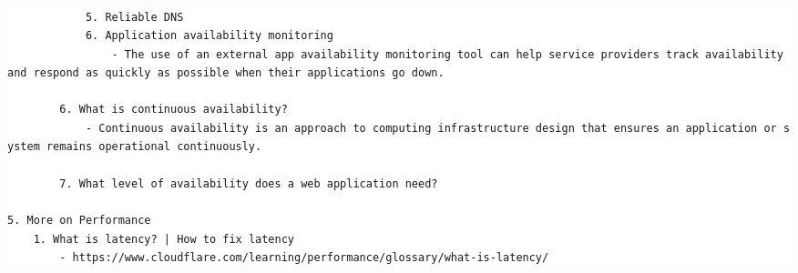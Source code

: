                 5. Reliable DNS
                6. Application availability monitoring
                    - The use of an external app availability monitoring tool can help service providers track availability and respond as quickly as possible when their applications go down.

            6. What is continuous availability?
                - Continuous availability is an approach to computing infrastructure design that ensures an application or system remains operational continuously.

            7. What level of availability does a web application need?

    5. More on Performance
        1. What is latency? | How to fix latency
            - https://www.cloudflare.com/learning/performance/glossary/what-is-latency/
